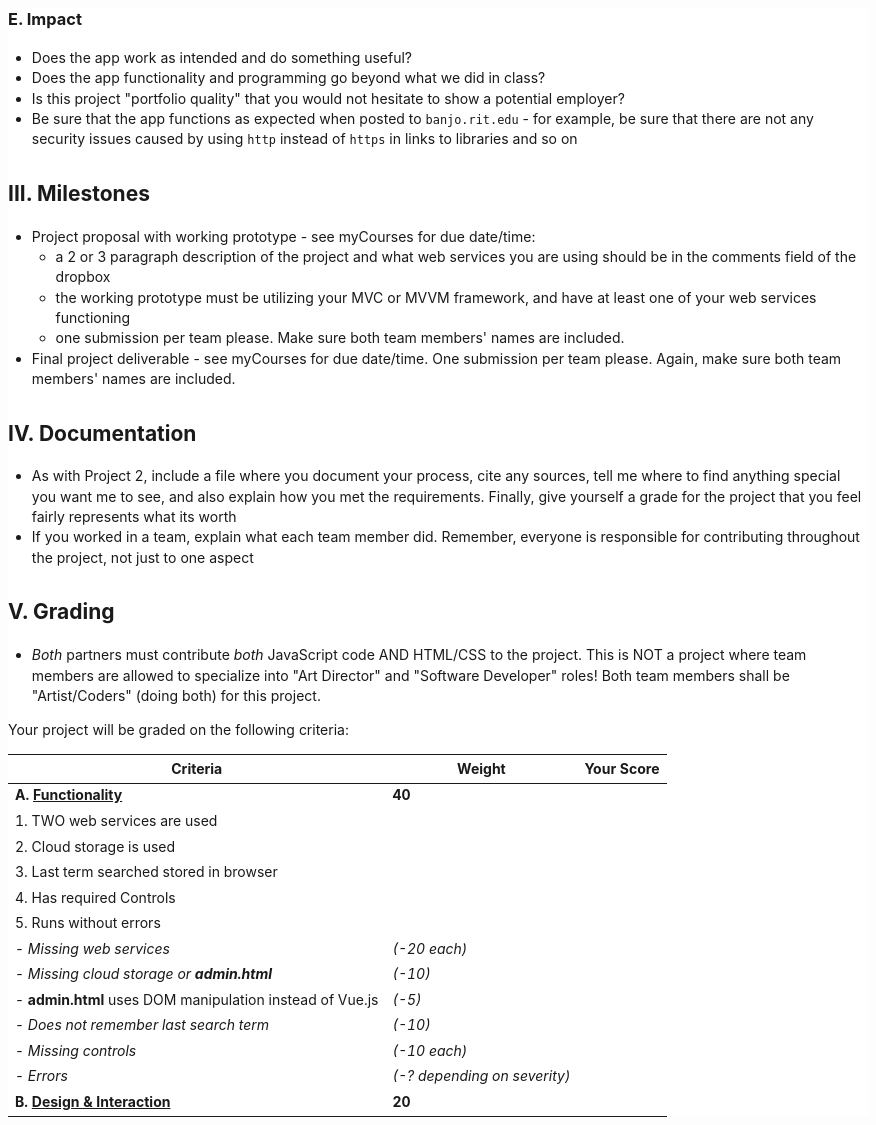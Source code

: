 <a id="impact"></a>

### E. Impact
  - Does the app work as intended and do something useful?
  - Does the app functionality and programming go beyond what we did in class?
  - Is this project "portfolio quality" that you would not hesitate to show a potential employer?
  - Be sure that the app functions as expected when posted to `banjo.rit.edu` - for example, be sure that there are not any security issues caused by using `http` instead of `https` in links to libraries and so on

<a id="III"></a>

## III. Milestones
  - Project proposal with working prototype - see myCourses for due date/time:
    - a 2 or 3 paragraph description of the project and what web services you are using should be in the comments field of the dropbox
    - the working prototype must be utilizing your MVC or MVVM framework, and have at least one of your web services functioning
    - one submission per team please. Make sure both team members' names are included.
  - Final project deliverable - see myCourses for due date/time. One submission per team please. Again, make sure both team members' names are included.

<a id="IV"></a>

## IV. Documentation
  - As with Project 2, include a file where you document your process, cite any sources, tell me where to find anything special you want me to see, and also explain how you met the requirements. Finally, give yourself a grade for the project that you feel fairly represents what its worth
  - If you worked in a team, explain what each team member did. Remember, everyone is responsible for contributing throughout the project, not just to one aspect

<a id="V"></a>

## V. Grading
  - *Both* partners must contribute *both* JavaScript code AND HTML/CSS to the project. This is NOT a project where team members are allowed to specialize into "Art Director" and "Software Developer" roles! Both team members shall be "Artist/Coders" (doing both) for this project.

Your project will be graded on the following criteria:

| Criteria | Weight | Your Score |
| -------- | ------ | ---------- |
| **A. [Functionality](#functionality)** | **40** | |
|    1. TWO web services are used | |
|    2. Cloud storage is used | |
|    3. Last term searched stored in browser  | |
|    4. Has required Controls | |
|    5. Runs without errors | |
|    - *Missing web services* | *(-20 each)* |
|    - *Missing cloud storage or **admin.html*** | *(-10)* |
|    - **admin.html** uses DOM manipulation instead of Vue.js | *(-5)* |
|    - *Does not remember last search term* | *(-10)* |
|    - *Missing controls* | *(-10 each)* |
|    - *Errors* | *(-? depending on severity)* |
| **B. [Design & Interaction](#design)** | **20** | |